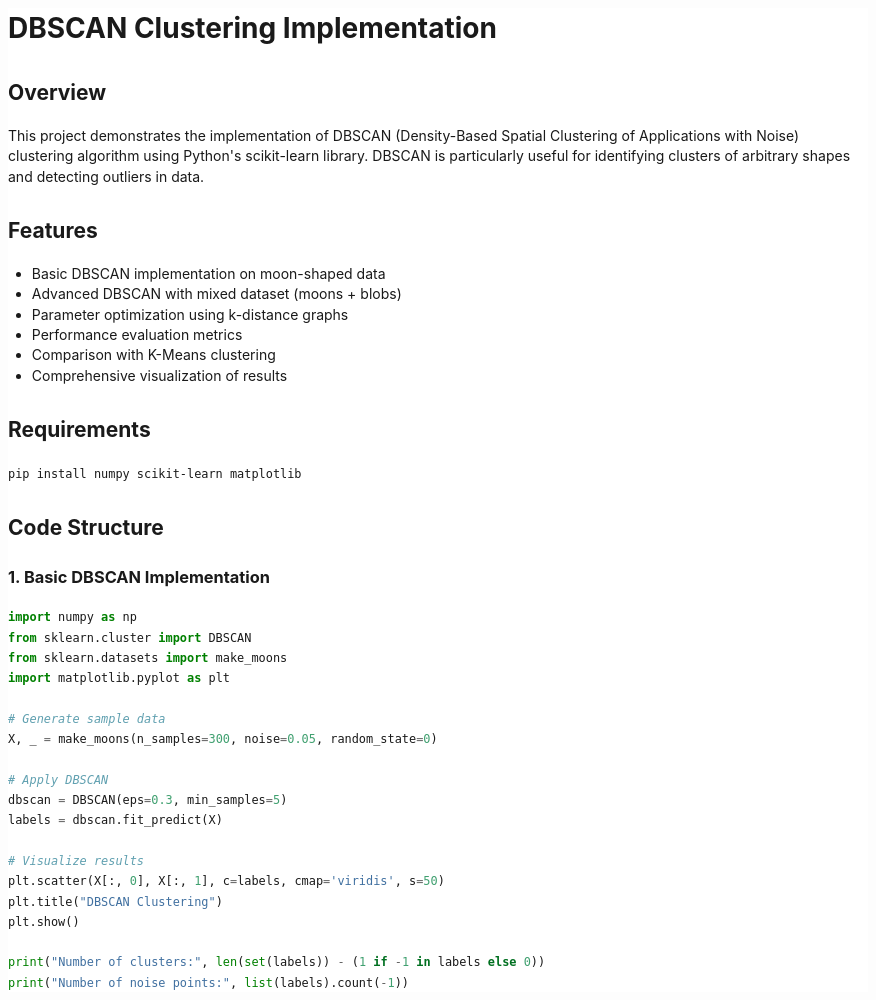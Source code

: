 # DBSCAN Clustering Implementation

## Overview

This project demonstrates the implementation of DBSCAN (Density-Based Spatial Clustering of Applications with Noise) clustering algorithm using Python's scikit-learn library. DBSCAN is particularly useful for identifying clusters of arbitrary shapes and detecting outliers in data.

## Features

- Basic DBSCAN implementation on moon-shaped data
- Advanced DBSCAN with mixed dataset (moons + blobs)
- Parameter optimization using k-distance graphs
- Performance evaluation metrics
- Comparison with K-Means clustering
- Comprehensive visualization of results

## Requirements

```bash
pip install numpy scikit-learn matplotlib
```

## Code Structure

### 1. Basic DBSCAN Implementation

```python
import numpy as np
from sklearn.cluster import DBSCAN
from sklearn.datasets import make_moons
import matplotlib.pyplot as plt

# Generate sample data
X, _ = make_moons(n_samples=300, noise=0.05, random_state=0)

# Apply DBSCAN
dbscan = DBSCAN(eps=0.3, min_samples=5)
labels = dbscan.fit_predict(X)

# Visualize results
plt.scatter(X[:, 0], X[:, 1], c=labels, cmap='viridis', s=50)
plt.title("DBSCAN Clustering")
plt.show()

print("Number of clusters:", len(set(labels)) - (1 if -1 in labels else 0))
print("Number of noise points:", list(labels).count(-1))

```
<p align="center">